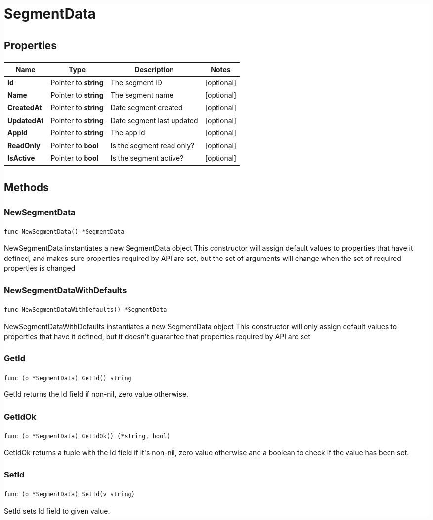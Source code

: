 # SegmentData

## Properties

Name | Type | Description | Notes
------------ | ------------- | ------------- | -------------
**Id** | Pointer to **string** | The segment ID | [optional] 
**Name** | Pointer to **string** | The segment name | [optional] 
**CreatedAt** | Pointer to **string** | Date segment created | [optional] 
**UpdatedAt** | Pointer to **string** | Date segment last updated | [optional] 
**AppId** | Pointer to **string** | The app id | [optional] 
**ReadOnly** | Pointer to **bool** | Is the segment read only? | [optional] 
**IsActive** | Pointer to **bool** | Is the segment active? | [optional] 

## Methods

### NewSegmentData

`func NewSegmentData() *SegmentData`

NewSegmentData instantiates a new SegmentData object
This constructor will assign default values to properties that have it defined,
and makes sure properties required by API are set, but the set of arguments
will change when the set of required properties is changed

### NewSegmentDataWithDefaults

`func NewSegmentDataWithDefaults() *SegmentData`

NewSegmentDataWithDefaults instantiates a new SegmentData object
This constructor will only assign default values to properties that have it defined,
but it doesn't guarantee that properties required by API are set

### GetId

`func (o *SegmentData) GetId() string`

GetId returns the Id field if non-nil, zero value otherwise.

### GetIdOk

`func (o *SegmentData) GetIdOk() (*string, bool)`

GetIdOk returns a tuple with the Id field if it's non-nil, zero value otherwise
and a boolean to check if the value has been set.

### SetId

`func (o *SegmentData) SetId(v string)`

SetId sets Id field to given value.
